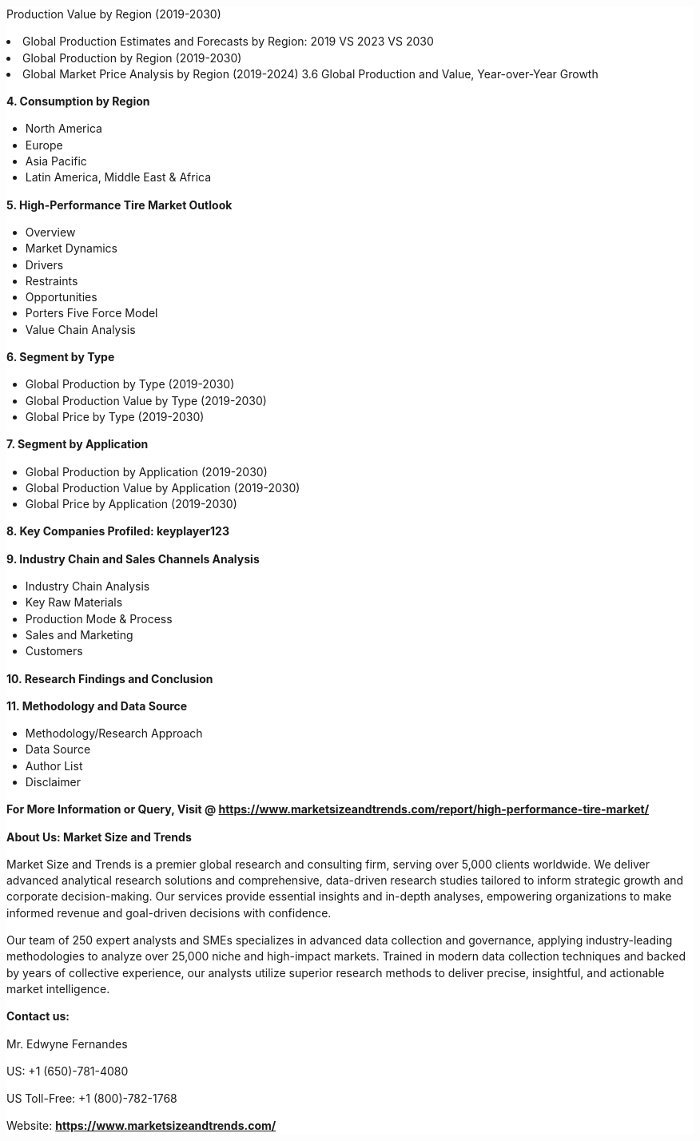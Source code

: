 Production Value by Region (2019-2030)</li><li>Global Production Estimates and Forecasts by Region: 2019 VS 2023 VS 2030</li><li>Global Production by Region (2019-2030)</li><li>Global Market Price Analysis by Region (2019-2024) 3.6 Global Production and Value, Year-over-Year Growth</li></ul><p><strong>4. Consumption by Region</strong></p><ul><li>North America</li><li>Europe</li><li>Asia Pacific</li><li>Latin America, Middle East &amp; Africa</li></ul><p><strong>5. High-Performance Tire Market Outlook</strong></p><ul><li>Overview</li><li>Market Dynamics</li><li>Drivers</li><li>Restraints</li><li>Opportunities</li><li>Porters Five Force Model</li><li>Value Chain Analysis&nbsp;</li></ul><p><strong>6. Segment by Type</strong></p><ul><li>Global Production by Type (2019-2030)</li><li>Global Production Value by Type (2019-2030)</li><li>Global Price by Type (2019-2030)</li></ul><p><strong>7. Segment by Application</strong></p><ul><li>Global Production by Application (2019-2030)</li><li>Global Production Value by Application (2019-2030)</li><li>Global Price by Application (2019-2030)</li></ul><p><strong>8. Key Companies Profiled: keyplayer123</strong></p><p><strong>9. Industry Chain and Sales Channels Analysis</strong></p><ul><li>Industry Chain Analysis</li><li>Key Raw Materials</li><li>Production Mode &amp; Process</li><li>Sales and Marketing</li><li>Customers</li></ul><p><strong>10. Research Findings and Conclusion</strong></p><p><strong>11. Methodology and Data Source</strong></p><ul><li>Methodology/Research Approach</li><li>Data Source</li><li>Author List</li><li>Disclaimer</li></ul></p><p><strong>For More Information or Query, Visit @ <a href="https://www.marketsizeandtrends.com/report/high-performance-tire-market/">https://www.marketsizeandtrends.com/report/high-performance-tire-market/</a></strong></p><p><strong>About Us: Market Size and Trends</strong></p><p>Market Size and Trends is a premier global research and consulting firm, serving over 5,000 clients worldwide. We deliver advanced analytical research solutions and comprehensive, data-driven research studies tailored to inform strategic growth and corporate decision-making. Our services provide essential insights and in-depth analyses, empowering organizations to make informed revenue and goal-driven decisions with confidence.</p><p>Our team of 250 expert analysts and SMEs specializes in advanced data collection and governance, applying industry-leading methodologies to analyze over 25,000 niche and high-impact markets. Trained in modern data collection techniques and backed by years of collective experience, our analysts utilize superior research methods to deliver precise, insightful, and actionable market intelligence.</p><p><strong>Contact us:</strong></p><p>Mr. Edwyne Fernandes</p><p>US: +1 (650)-781-4080</p><p>US Toll-Free: +1 (800)-782-1768</p><p>Website: <strong><a href="https://www.marketsizeandtrends.com/">https://www.marketsizeandtrends.com/</a></strong></p>
